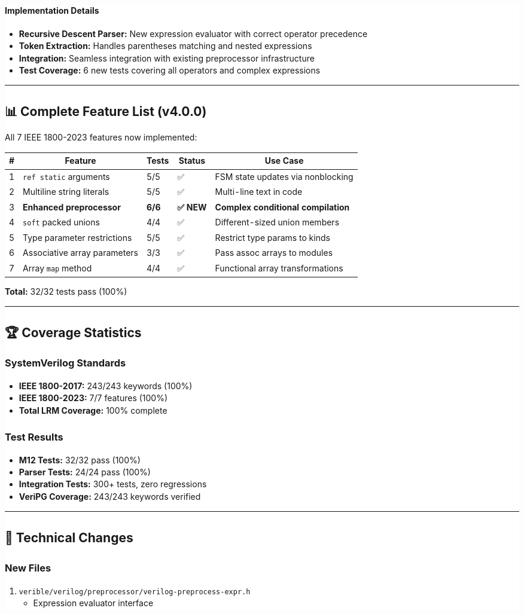 #### Implementation Details
- **Recursive Descent Parser:** New expression evaluator with correct operator precedence
- **Token Extraction:** Handles parentheses matching and nested expressions
- **Integration:** Seamless integration with existing preprocessor infrastructure
- **Test Coverage:** 6 new tests covering all operators and complex expressions

---

## 📊 Complete Feature List (v4.0.0)

All 7 IEEE 1800-2023 features now implemented:

| # | Feature | Tests | Status | Use Case |
|---|---------|-------|--------|----------|
| 1 | `ref static` arguments | 5/5 | ✅ | FSM state updates via nonblocking |
| 2 | Multiline string literals | 5/5 | ✅ | Multi-line text in code |
| 3 | **Enhanced preprocessor** | **6/6** | **✅ NEW** | **Complex conditional compilation** |
| 4 | `soft` packed unions | 4/4 | ✅ | Different-sized union members |
| 5 | Type parameter restrictions | 5/5 | ✅ | Restrict type params to kinds |
| 6 | Associative array parameters | 3/3 | ✅ | Pass assoc arrays to modules |
| 7 | Array `map` method | 4/4 | ✅ | Functional array transformations |

**Total:** 32/32 tests pass (100%)

---

## 🏆 Coverage Statistics

### SystemVerilog Standards
- **IEEE 1800-2017:** 243/243 keywords (100%)
- **IEEE 1800-2023:** 7/7 features (100%)
- **Total LRM Coverage:** 100% complete

### Test Results
- **M12 Tests:** 32/32 pass (100%)
- **Parser Tests:** 24/24 pass (100%)
- **Integration Tests:** 300+ tests, zero regressions
- **VeriPG Coverage:** 243/243 keywords verified

---

## 🔧 Technical Changes

### New Files
1. `verible/verilog/preprocessor/verilog-preprocess-expr.h`
   - Expression evaluator interface
   